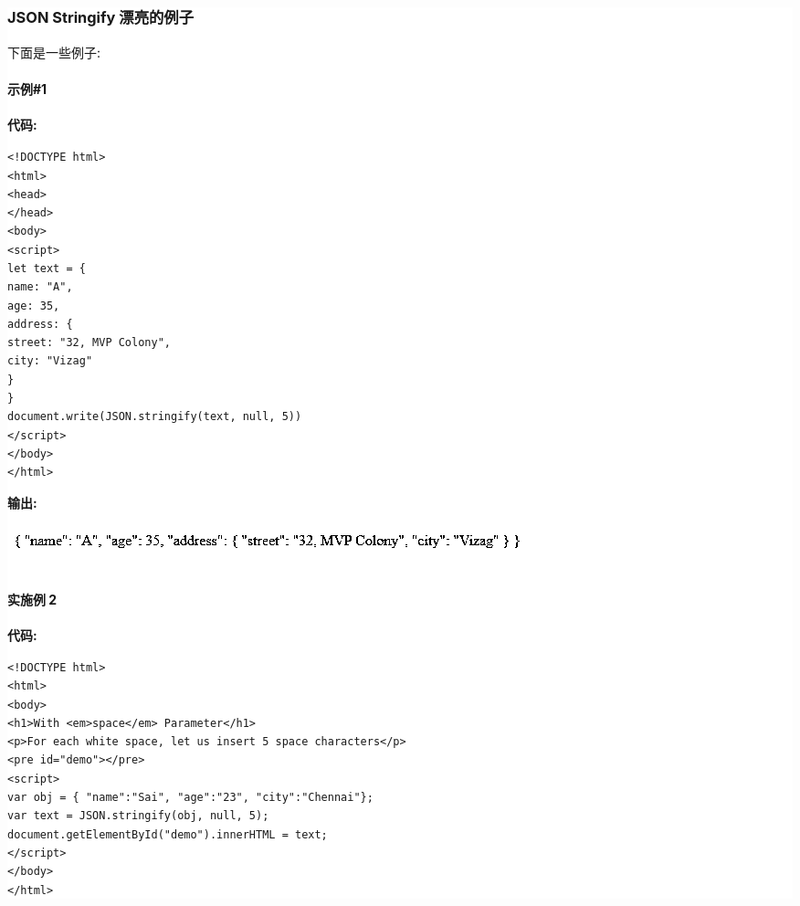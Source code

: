 ### JSON Stringify 漂亮的例子

下面是一些例子:

#### 示例#1

**代码:**

```
<!DOCTYPE html>
<html>
<head>
</head>
<body>
<script>
let text = {
name: "A",
age: 35,
address: {
street: "32, MVP Colony",
city: "Vizag"
}
}
document.write(JSON.stringify(text, null, 5))
</script>
</body>
</html>
```

**输出:**

![JSON Stringify Pretty-1.](img/25f9bff938a58ce96439bd157dc01c53.png)



#### 实施例 2

**代码:**

```
<!DOCTYPE html>
<html>
<body>
<h1>With <em>space</em> Parameter</h1>
<p>For each white space, let us insert 5 space characters</p>
<pre id="demo"></pre>
<script>
var obj = { "name":"Sai", "age":"23", "city":"Chennai"};
var text = JSON.stringify(obj, null, 5);
document.getElementById("demo").innerHTML = text;
</script>
</body>
</html>
```
